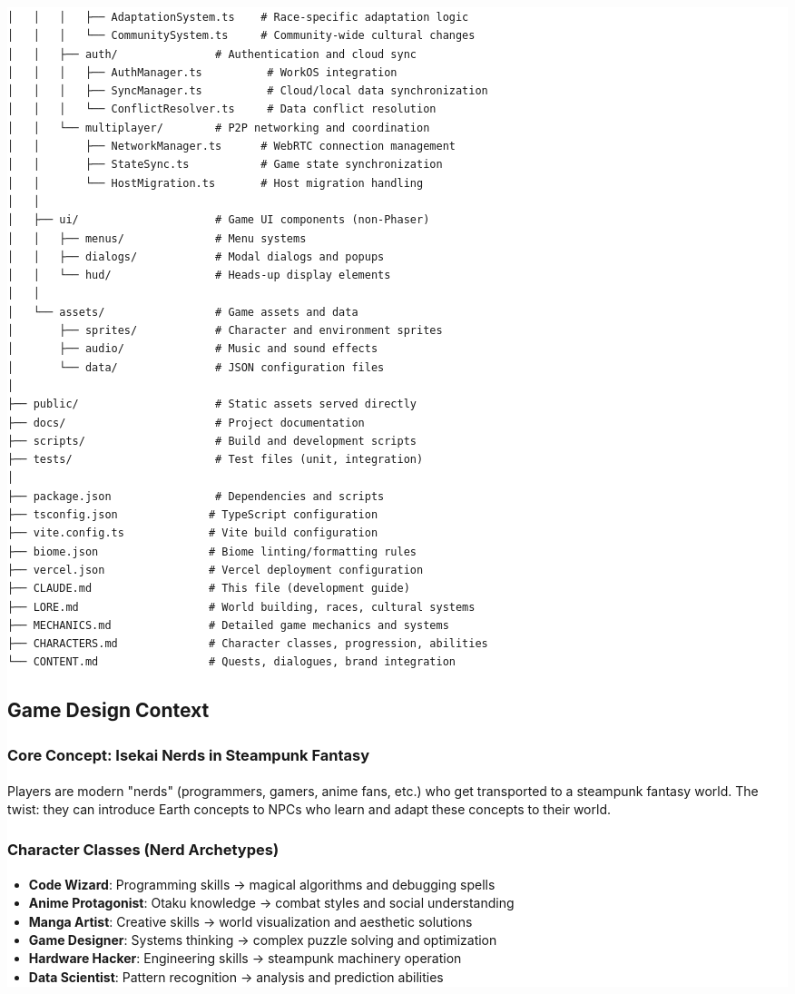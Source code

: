 ```
│   │   │   ├── AdaptationSystem.ts    # Race-specific adaptation logic
│   │   │   └── CommunitySystem.ts     # Community-wide cultural changes
│   │   ├── auth/               # Authentication and cloud sync
│   │   │   ├── AuthManager.ts          # WorkOS integration
│   │   │   ├── SyncManager.ts          # Cloud/local data synchronization
│   │   │   └── ConflictResolver.ts     # Data conflict resolution
│   │   └── multiplayer/        # P2P networking and coordination
│   │       ├── NetworkManager.ts      # WebRTC connection management
│   │       ├── StateSync.ts           # Game state synchronization
│   │       └── HostMigration.ts       # Host migration handling
│   │
│   ├── ui/                     # Game UI components (non-Phaser)
│   │   ├── menus/              # Menu systems
│   │   ├── dialogs/            # Modal dialogs and popups
│   │   └── hud/                # Heads-up display elements
│   │
│   └── assets/                 # Game assets and data
│       ├── sprites/            # Character and environment sprites
│       ├── audio/              # Music and sound effects
│       └── data/               # JSON configuration files
│
├── public/                     # Static assets served directly
├── docs/                       # Project documentation
├── scripts/                    # Build and development scripts
├── tests/                      # Test files (unit, integration)
│
├── package.json                # Dependencies and scripts
├── tsconfig.json              # TypeScript configuration
├── vite.config.ts             # Vite build configuration
├── biome.json                 # Biome linting/formatting rules
├── vercel.json                # Vercel deployment configuration
├── CLAUDE.md                  # This file (development guide)
├── LORE.md                    # World building, races, cultural systems
├── MECHANICS.md               # Detailed game mechanics and systems
├── CHARACTERS.md              # Character classes, progression, abilities
└── CONTENT.md                 # Quests, dialogues, brand integration
```

## Game Design Context

### Core Concept: Isekai Nerds in Steampunk Fantasy
Players are modern "nerds" (programmers, gamers, anime fans, etc.) who get transported to a steampunk fantasy world. The twist: they can introduce Earth concepts to NPCs who learn and adapt these concepts to their world.

### Character Classes (Nerd Archetypes)
- **Code Wizard**: Programming skills → magical algorithms and debugging spells
- **Anime Protagonist**: Otaku knowledge → combat styles and social understanding  
- **Manga Artist**: Creative skills → world visualization and aesthetic solutions
- **Game Designer**: Systems thinking → complex puzzle solving and optimization
- **Hardware Hacker**: Engineering skills → steampunk machinery operation
- **Data Scientist**: Pattern recognition → analysis and prediction abilities
